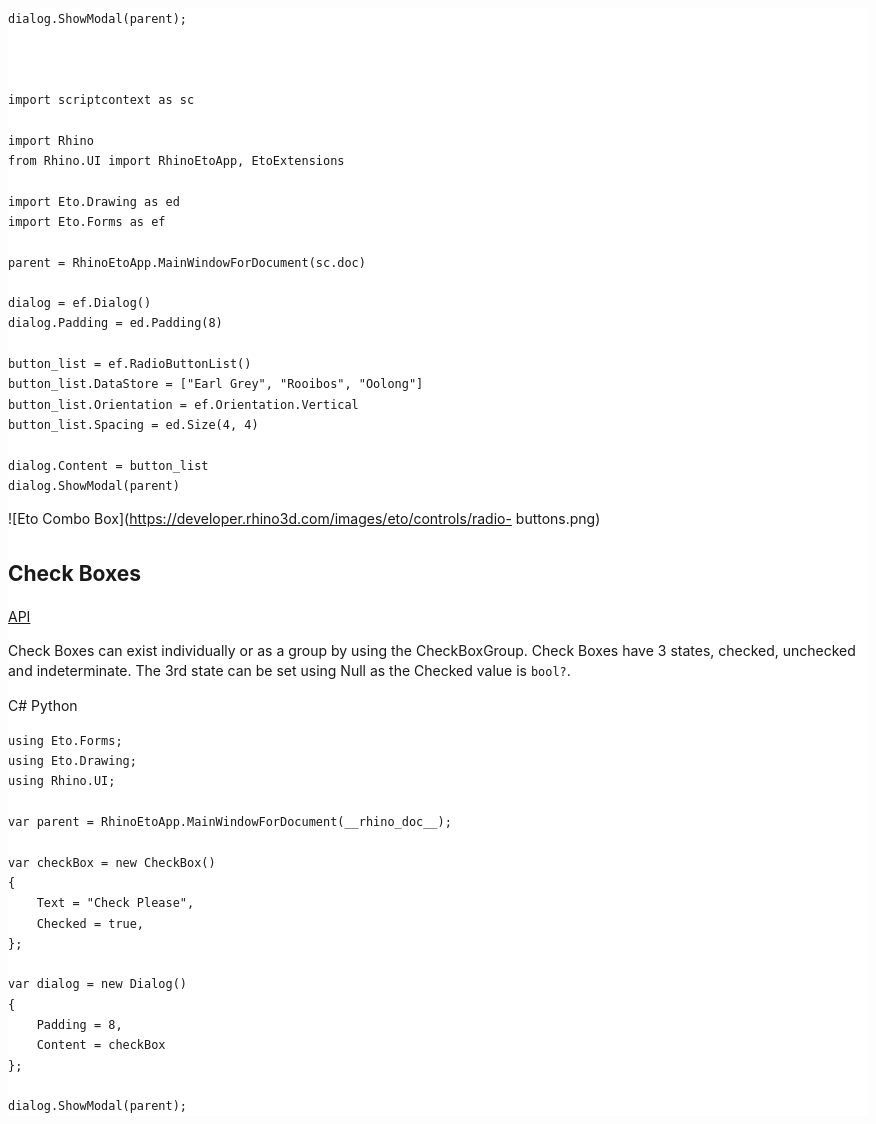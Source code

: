     dialog.ShowModal(parent);
    
    
    
    import scriptcontext as sc
    
    import Rhino
    from Rhino.UI import RhinoEtoApp, EtoExtensions
    
    import Eto.Drawing as ed
    import Eto.Forms as ef
    
    parent = RhinoEtoApp.MainWindowForDocument(sc.doc)
    
    dialog = ef.Dialog()
    dialog.Padding = ed.Padding(8)
    
    button_list = ef.RadioButtonList()
    button_list.DataStore = ["Earl Grey", "Rooibos", "Oolong"]
    button_list.Orientation = ef.Orientation.Vertical
    button_list.Spacing = ed.Size(4, 4)
    
    dialog.Content = button_list
    dialog.ShowModal(parent)
    

![Eto Combo Box](https://developer.rhino3d.com/images/eto/controls/radio-
buttons.png)

## Check Boxes
[API](http://pages.picoe.ca/docs/api/html/T_Eto_Forms_CheckBox.htm)

Check Boxes can exist individually or as a group by using the CheckBoxGroup.
Check Boxes have 3 states, checked, unchecked and indeterminate. The 3rd state
can be set using Null as the Checked value is `bool?`.

C# Python

    
    
    using Eto.Forms;
    using Eto.Drawing;
    using Rhino.UI;
    
    var parent = RhinoEtoApp.MainWindowForDocument(__rhino_doc__);
    
    var checkBox = new CheckBox()
    {
        Text = "Check Please",
        Checked = true,
    };
    
    var dialog = new Dialog()
    {
        Padding = 8,
        Content = checkBox
    };
    
    dialog.ShowModal(parent);
    